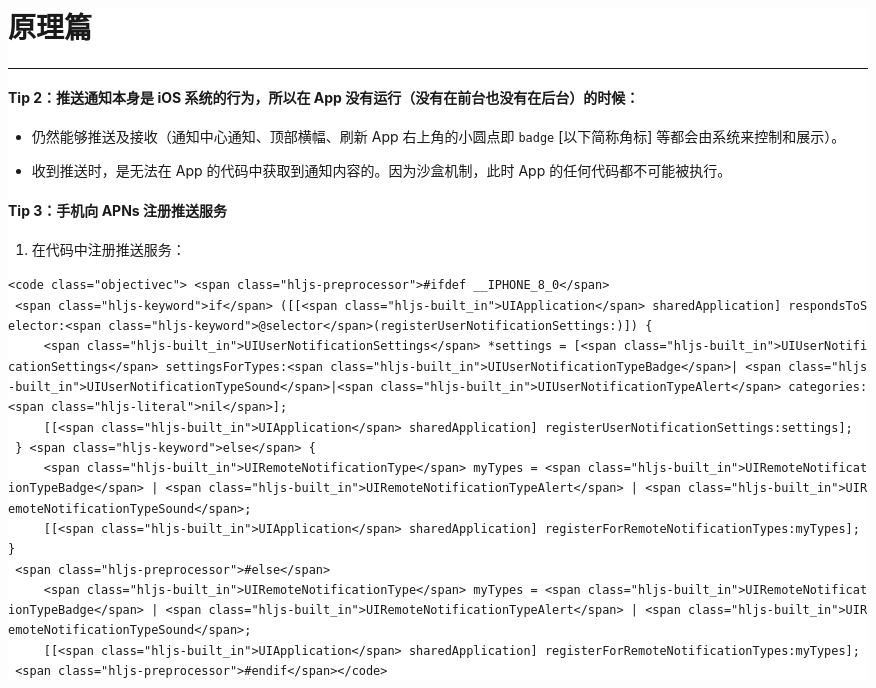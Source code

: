 # 原理篇





* * *





#### Tip 2：推送通知本身是 iOS 系统的行为，所以在 App 没有运行（没有在前台也没有在后台）的时候：





	
  * 仍然能够推送及接收（通知中心通知、顶部横幅、刷新 App 右上角的小圆点即 `badge` [以下简称角标] 等都会由系统来控制和展示）。

	
  * 收到推送时，是无法在 App 的代码中获取到通知内容的。因为沙盒机制，此时 App 的任何代码都不可能被执行。




#### Tip 3：手机向 APNs 注册推送服务





	
  1. 在代码中注册推送服务：

    
    <code class="objectivec"> <span class="hljs-preprocessor">#ifdef __IPHONE_8_0</span>
     <span class="hljs-keyword">if</span> ([[<span class="hljs-built_in">UIApplication</span> sharedApplication] respondsToSelector:<span class="hljs-keyword">@selector</span>(registerUserNotificationSettings:)]) {
         <span class="hljs-built_in">UIUserNotificationSettings</span> *settings = [<span class="hljs-built_in">UIUserNotificationSettings</span> settingsForTypes:<span class="hljs-built_in">UIUserNotificationTypeBadge</span>| <span class="hljs-built_in">UIUserNotificationTypeSound</span>|<span class="hljs-built_in">UIUserNotificationTypeAlert</span> categories:<span class="hljs-literal">nil</span>];
         [[<span class="hljs-built_in">UIApplication</span> sharedApplication] registerUserNotificationSettings:settings];
     } <span class="hljs-keyword">else</span> {
         <span class="hljs-built_in">UIRemoteNotificationType</span> myTypes = <span class="hljs-built_in">UIRemoteNotificationTypeBadge</span> | <span class="hljs-built_in">UIRemoteNotificationTypeAlert</span> | <span class="hljs-built_in">UIRemoteNotificationTypeSound</span>;
         [[<span class="hljs-built_in">UIApplication</span> sharedApplication] registerForRemoteNotificationTypes:myTypes];
    }
     <span class="hljs-preprocessor">#else</span>
         <span class="hljs-built_in">UIRemoteNotificationType</span> myTypes = <span class="hljs-built_in">UIRemoteNotificationTypeBadge</span> | <span class="hljs-built_in">UIRemoteNotificationTypeAlert</span> | <span class="hljs-built_in">UIRemoteNotificationTypeSound</span>;
         [[<span class="hljs-built_in">UIApplication</span> sharedApplication] registerForRemoteNotificationTypes:myTypes];
     <span class="hljs-preprocessor">#endif</span></code>

